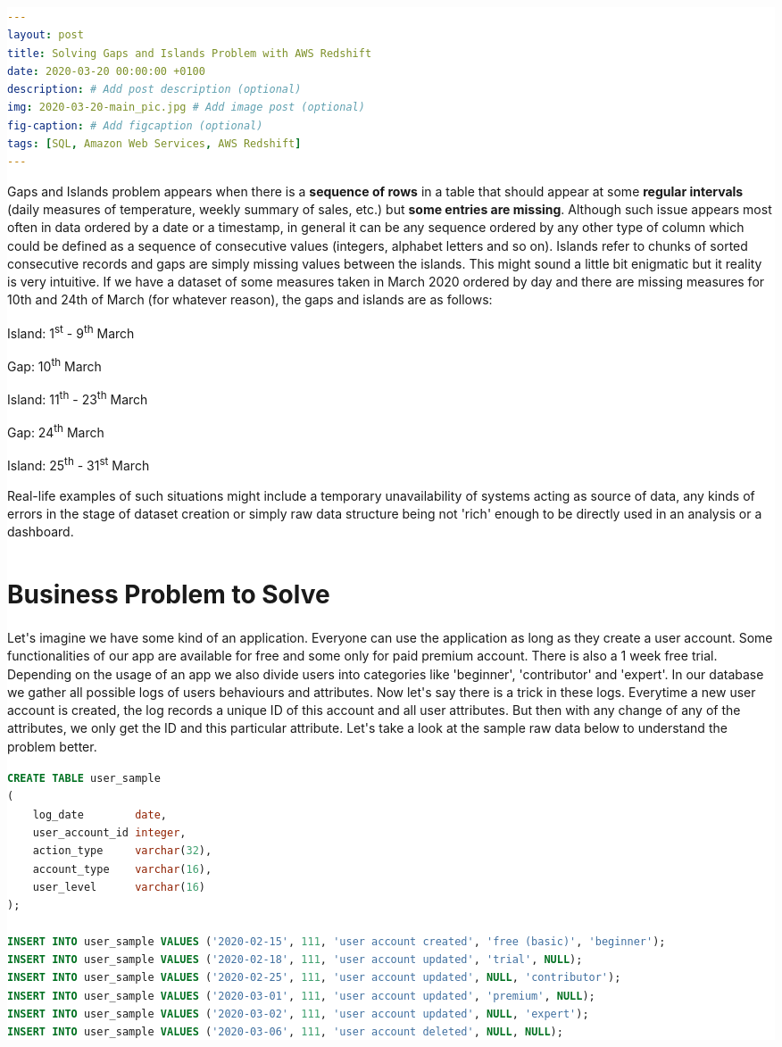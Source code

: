 ```yaml
---
layout: post
title: Solving Gaps and Islands Problem with AWS Redshift
date: 2020-03-20 00:00:00 +0100
description: # Add post description (optional)
img: 2020-03-20-main_pic.jpg # Add image post (optional)
fig-caption: # Add figcaption (optional)
tags: [SQL, Amazon Web Services, AWS Redshift]
---
```


Gaps and Islands problem appears when there is a **sequence of rows** in a table that should appear at some **regular intervals** (daily measures of temperature, weekly summary of sales, etc.) but **some entries are missing**. Although such issue appears most often in data ordered by a date or a timestamp, in general it can be any sequence ordered by any other type of column which could be defined as a sequence of consecutive values (integers, alphabet letters and so on). Islands refer to chunks of sorted consecutive records and gaps are simply missing values between the islands. This might sound a little bit enigmatic but it reality is very intuitive. If we have a dataset of some measures taken in March 2020 ordered by day and there are missing measures for 10th and 24th of March (for whatever reason), the gaps and islands are as follows:

Island: 1<sup>st</sup> - 9<sup>th</sup> March

Gap: 10<sup>th</sup> March

Island: 11<sup>th</sup> - 23<sup>th</sup> March

Gap: 24<sup>th</sup> March

Island: 25<sup>th</sup> - 31<sup>st</sup> March

Real-life examples of such situations might include a temporary unavailability of systems acting as source of data, any kinds of errors in the stage of dataset creation or simply raw data structure being not 'rich' enough to be directly used in an analysis or a dashboard.


# Business Problem to Solve

Let's imagine we have some kind of an application. Everyone can use the application as long as they create a user account. Some functionalities of our app are available for free and some only for paid premium account. There is also a 1 week free trial. Depending on the usage of an app we also divide users into categories like 'beginner', 'contributor' and 'expert'. In our database we gather all possible logs of users behaviours and attributes. Now let's say there is a trick in these logs. Everytime a new user account is created, the log records a unique ID of this account and all user attributes. But then with any change of any of the attributes, we only get the ID and this particular attribute. Let's take a look at the sample raw data below to understand the problem better.


```sql
CREATE TABLE user_sample
(
    log_date        date,
    user_account_id integer,
    action_type     varchar(32),
    account_type    varchar(16),
    user_level      varchar(16)
);

INSERT INTO user_sample VALUES ('2020-02-15', 111, 'user account created', 'free (basic)', 'beginner');
INSERT INTO user_sample VALUES ('2020-02-18', 111, 'user account updated', 'trial', NULL);
INSERT INTO user_sample VALUES ('2020-02-25', 111, 'user account updated', NULL, 'contributor');
INSERT INTO user_sample VALUES ('2020-03-01', 111, 'user account updated', 'premium', NULL);
INSERT INTO user_sample VALUES ('2020-03-02', 111, 'user account updated', NULL, 'expert');
INSERT INTO user_sample VALUES ('2020-03-06', 111, 'user account deleted', NULL, NULL);
```